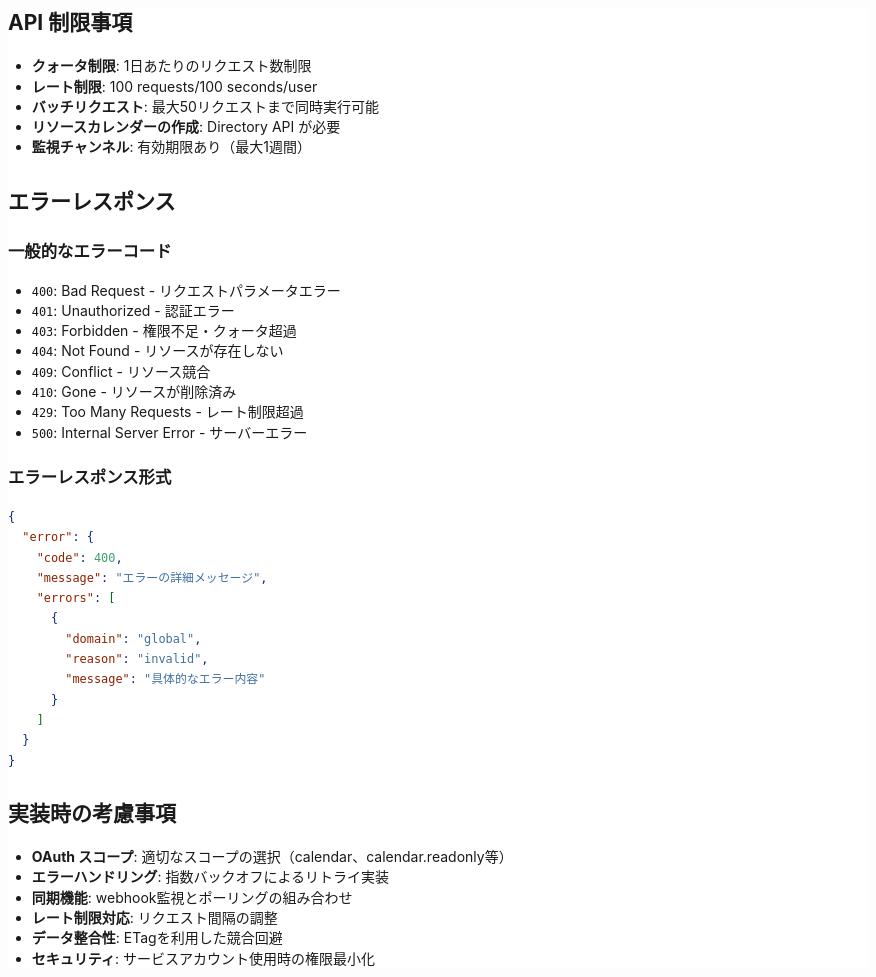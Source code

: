 ## API 制限事項
- **クォータ制限**: 1日あたりのリクエスト数制限
- **レート制限**: 100 requests/100 seconds/user
- **バッチリクエスト**: 最大50リクエストまで同時実行可能
- **リソースカレンダーの作成**: Directory API が必要
- **監視チャンネル**: 有効期限あり（最大1週間）

## エラーレスポンス
### 一般的なエラーコード
- `400`: Bad Request - リクエストパラメータエラー
- `401`: Unauthorized - 認証エラー
- `403`: Forbidden - 権限不足・クォータ超過
- `404`: Not Found - リソースが存在しない
- `409`: Conflict - リソース競合
- `410`: Gone - リソースが削除済み
- `429`: Too Many Requests - レート制限超過
- `500`: Internal Server Error - サーバーエラー

### エラーレスポンス形式
```json
{
  "error": {
    "code": 400,
    "message": "エラーの詳細メッセージ",
    "errors": [
      {
        "domain": "global",
        "reason": "invalid",
        "message": "具体的なエラー内容"
      }
    ]
  }
}
```

## 実装時の考慮事項
- **OAuth スコープ**: 適切なスコープの選択（calendar、calendar.readonly等）
- **エラーハンドリング**: 指数バックオフによるリトライ実装
- **同期機能**: webhook監視とポーリングの組み合わせ
- **レート制限対応**: リクエスト間隔の調整
- **データ整合性**: ETagを利用した競合回避
- **セキュリティ**: サービスアカウント使用時の権限最小化